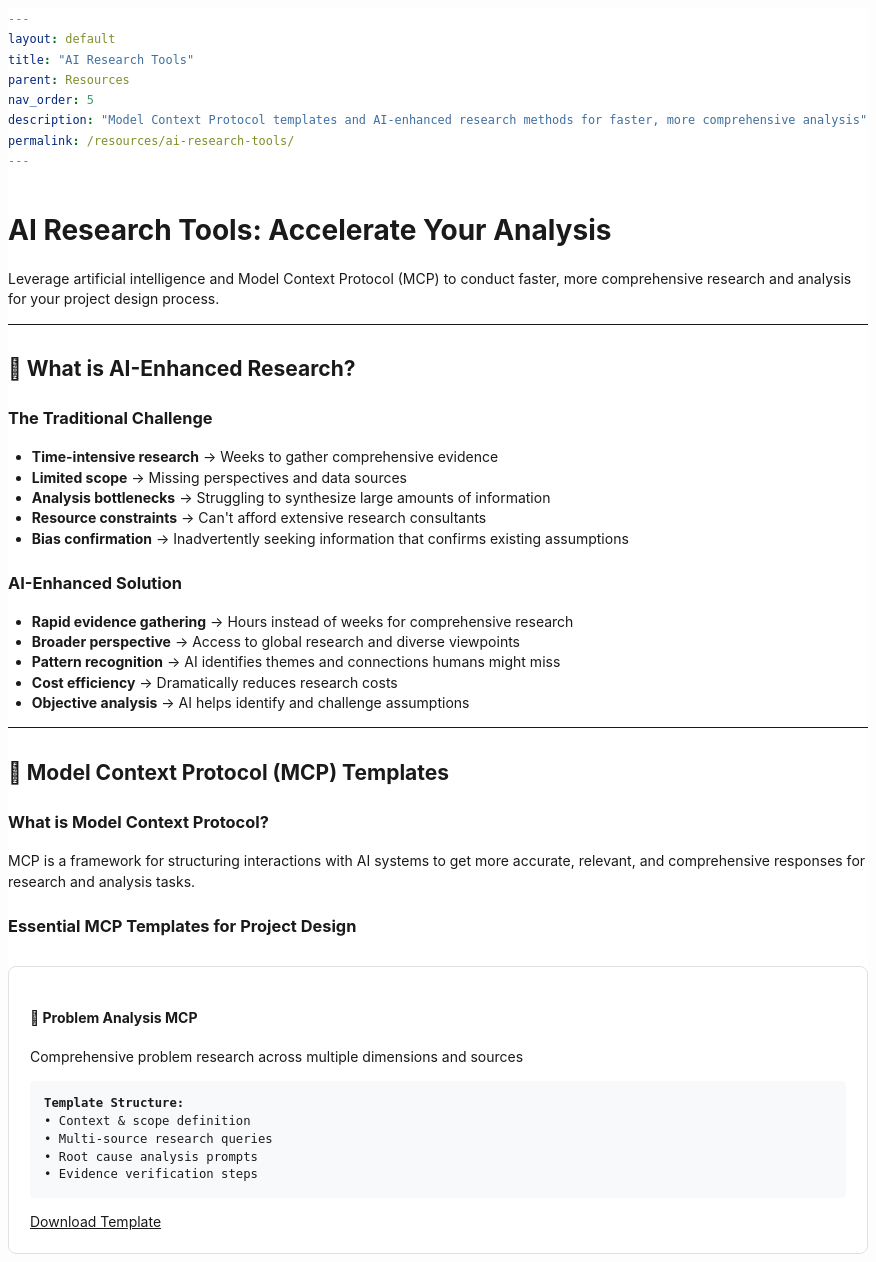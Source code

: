 ```yaml
---
layout: default
title: "AI Research Tools"
parent: Resources
nav_order: 5
description: "Model Context Protocol templates and AI-enhanced research methods for faster, more comprehensive analysis"
permalink: /resources/ai-research-tools/
---
```


# AI Research Tools: Accelerate Your Analysis

Leverage artificial intelligence and Model Context Protocol (MCP) to conduct faster, more comprehensive research and analysis for your project design process.

---

## 🤖 What is AI-Enhanced Research?

### The Traditional Challenge
- **Time-intensive research** → Weeks to gather comprehensive evidence
- **Limited scope** → Missing perspectives and data sources
- **Analysis bottlenecks** → Struggling to synthesize large amounts of information
- **Resource constraints** → Can't afford extensive research consultants
- **Bias confirmation** → Inadvertently seeking information that confirms existing assumptions

### AI-Enhanced Solution
- **Rapid evidence gathering** → Hours instead of weeks for comprehensive research
- **Broader perspective** → Access to global research and diverse viewpoints
- **Pattern recognition** → AI identifies themes and connections humans might miss
- **Cost efficiency** → Dramatically reduces research costs
- **Objective analysis** → AI helps identify and challenge assumptions

---

## 🔬 Model Context Protocol (MCP) Templates

### What is Model Context Protocol?

MCP is a framework for structuring interactions with AI systems to get more accurate, relevant, and comprehensive responses for research and analysis tasks.

### Essential MCP Templates for Project Design

<div class="mcp-template-grid" style="display: grid; grid-template-columns: repeat(auto-fit, minmax(300px, 1fr)); gap: 2rem; margin: 2rem 0;">

<div class="mcp-card" style="border: 1px solid #e1e1e1; padding: 1.5rem; border-radius: 8px;">
<h4>🌳 Problem Analysis MCP</h4>
<p>Comprehensive problem research across multiple dimensions and sources</p>
<div style="background: #f8f9fa; padding: 1rem; margin: 1rem 0; border-radius: 4px; font-family: monospace; font-size: 0.875rem;">
<strong>Template Structure:</strong><br>
• Context & scope definition<br>
• Multi-source research queries<br>
• Root cause analysis prompts<br>
• Evidence verification steps
</div>
<a href="/assets/downloads/mcp-problem-analysis.txt" class="btn btn-outline">Download Template</a>
</div>
